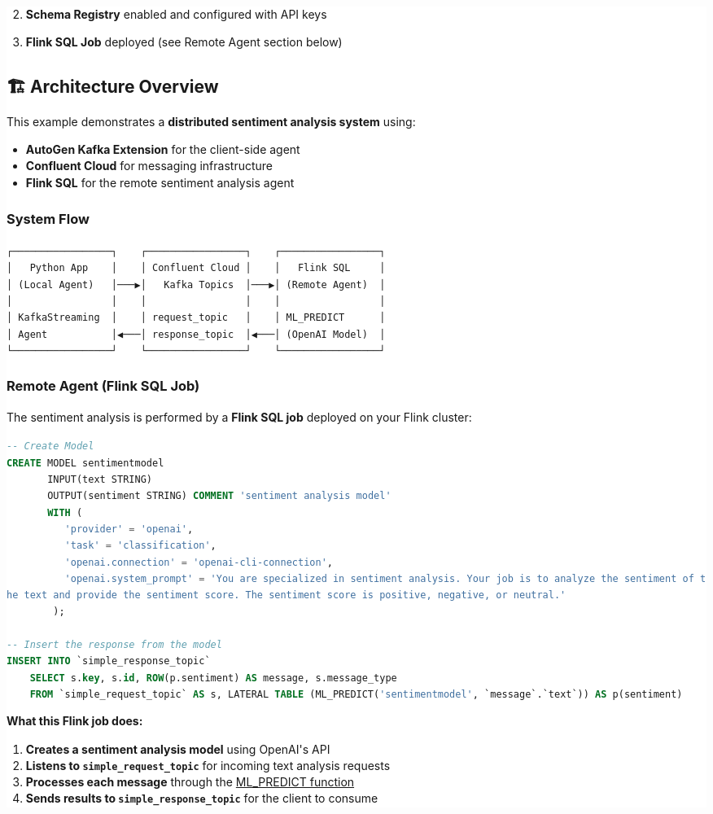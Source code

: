 2. **Schema Registry** enabled and configured with API keys

3. **Flink SQL Job** deployed (see Remote Agent section below)

## 🏗️ Architecture Overview

This example demonstrates a **distributed sentiment analysis system** using:
- **AutoGen Kafka Extension** for the client-side agent
- **Confluent Cloud** for messaging infrastructure
- **Flink SQL** for the remote sentiment analysis agent

### System Flow

```
┌─────────────────┐    ┌─────────────────┐    ┌─────────────────┐
│   Python App    │    │ Confluent Cloud │    │   Flink SQL     │
│ (Local Agent)   │───▶│   Kafka Topics  │───▶│ (Remote Agent)  │
│                 │    │                 │    │                 │
│ KafkaStreaming  │    │ request_topic   │    │ ML_PREDICT      │
│ Agent           │◀───│ response_topic  │◀───│ (OpenAI Model)  │
└─────────────────┘    └─────────────────┘    └─────────────────┘
```

### Remote Agent (Flink SQL Job)

The sentiment analysis is performed by a **Flink SQL job** deployed on your Flink cluster:

```sql
-- Create Model
CREATE MODEL sentimentmodel
       INPUT(text STRING)
       OUTPUT(sentiment STRING) COMMENT 'sentiment analysis model'
       WITH (
          'provider' = 'openai',
          'task' = 'classification',
          'openai.connection' = 'openai-cli-connection',
          'openai.system_prompt' = 'You are specialized in sentiment analysis. Your job is to analyze the sentiment of the text and provide the sentiment score. The sentiment score is positive, negative, or neutral.'
        );

-- Insert the response from the model
INSERT INTO `simple_response_topic`
    SELECT s.key, s.id, ROW(p.sentiment) AS message, s.message_type
    FROM `simple_request_topic` AS s, LATERAL TABLE (ML_PREDICT('sentimentmodel', `message`.`text`)) AS p(sentiment)
```

**What this Flink job does:**
1. **Creates a sentiment analysis model** using OpenAI's API
2. **Listens to `simple_request_topic`** for incoming text analysis requests
3. **Processes each message** through the [ML_PREDICT function](https://docs.confluent.io/cloud/current/flink/reference/functions/model-inference-functions.html)
4. **Sends results to `simple_response_topic`** for the client to consume
